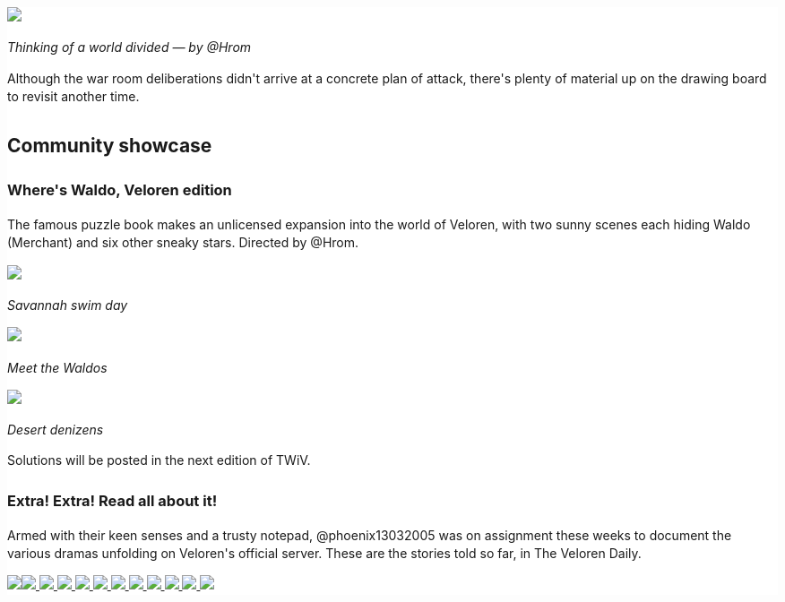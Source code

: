 [![](https://s3.eu-central-2.wasabisys.com/veloren-blog/cdn/244/2025-02-02_Hrom_veloren-factions.webp)](https://s3.eu-central-2.wasabisys.com/veloren-blog/cdn/244/2025-02-02_Hrom_veloren-factions.webp)

_Thinking of a world divided — by @Hrom_

Although the war room deliberations didn't arrive at a concrete plan of attack, there's plenty of material up on the drawing board to revisit another time.

## Community showcase

### Where's Waldo, Veloren edition

The famous puzzle book makes an unlicensed expansion into the world of Veloren, with two sunny scenes each hiding Waldo (Merchant) and six other sneaky stars. Directed by @Hrom.

[![](https://s3.eu-central-2.wasabisys.com/veloren-blog/cdn/244/2025-02-09_Hrom_wheres-waldo-savannah.webp)](https://s3.eu-central-2.wasabisys.com/veloren-blog/cdn/244/2025-02-09_Hrom_wheres-waldo-savannah.png)

_Savannah swim day_

[![](https://s3.eu-central-2.wasabisys.com/veloren-blog/cdn/244/2025-02-09_Hrom_meet-the-waldos.webp)](https://s3.eu-central-2.wasabisys.com/veloren-blog/cdn/244/2025-02-09_Hrom_meet-the-waldos.webp)

_Meet the Waldos_

[![](https://s3.eu-central-2.wasabisys.com/veloren-blog/cdn/244/2025-02-09_Hrom_wheres-waldo-desert.webp)](https://s3.eu-central-2.wasabisys.com/veloren-blog/cdn/244/2025-02-09_Hrom_wheres-waldo-desert.png)

_Desert denizens_

Solutions will be posted in the next edition of TWiV.

### Extra! Extra! Read all about it!

Armed with their keen senses and a trusty notepad, @phoenix13032005 was on assignment these weeks to document the various dramas unfolding on Veloren's official server. These are the stories told so far, in The Veloren Daily.

[![](https://s3.eu-central-2.wasabisys.com/veloren-blog/cdn/244/2025-01-30_phoenix13032005_veloren-daily.webp)](https://s3.eu-central-2.wasabisys.com/veloren-blog/cdn/244/2025-01-30_phoenix13032005_veloren-daily.webp)[![](https://s3.eu-central-2.wasabisys.com/veloren-blog/cdn/244/2025-01-31_phoenix13032005_veloren-daily.webp) ](https://s3.eu-central-2.wasabisys.com/veloren-blog/cdn/244/2025-01-31_phoenix13032005_veloren-daily.webp)[![](https://s3.eu-central-2.wasabisys.com/veloren-blog/cdn/244/2025-02-01_phoenix13032005_veloren-daily.webp) ](https://s3.eu-central-2.wasabisys.com/veloren-blog/cdn/244/2025-02-01_phoenix13032005_veloren-daily.webp)[![](https://s3.eu-central-2.wasabisys.com/veloren-blog/cdn/244/2025-02-02_phoenix13032005_veloren-daily.webp) ](https://s3.eu-central-2.wasabisys.com/veloren-blog/cdn/244/2025-02-02_phoenix13032005_veloren-daily.webp)[![](https://s3.eu-central-2.wasabisys.com/veloren-blog/cdn/244/2025-02-03_phoenix13032005_veloren-daily-p1.webp) ](https://s3.eu-central-2.wasabisys.com/veloren-blog/cdn/244/2025-02-03_phoenix13032005_veloren-daily-p1.webp)[![](https://s3.eu-central-2.wasabisys.com/veloren-blog/cdn/244/2025-02-03_phoenix13032005_veloren-daily-p2.webp) ](https://s3.eu-central-2.wasabisys.com/veloren-blog/cdn/244/2025-02-03_phoenix13032005_veloren-daily-p2.webp)[![](https://s3.eu-central-2.wasabisys.com/veloren-blog/cdn/244/2025-02-04_phoenix13032005_veloren-daily.webp) ](https://s3.eu-central-2.wasabisys.com/veloren-blog/cdn/244/2025-02-04_phoenix13032005_veloren-daily.webp)[![](https://s3.eu-central-2.wasabisys.com/veloren-blog/cdn/244/2025-02-06_phoenix13032005_veloren-daily.webp) ](https://s3.eu-central-2.wasabisys.com/veloren-blog/cdn/244/2025-02-06_phoenix13032005_veloren-daily.webp)[![](https://s3.eu-central-2.wasabisys.com/veloren-blog/cdn/244/2025-02-07_phoenix13032005_veloren-daily.webp) ](https://s3.eu-central-2.wasabisys.com/veloren-blog/cdn/244/2025-02-07_phoenix13032005_veloren-daily.webp)[![](https://s3.eu-central-2.wasabisys.com/veloren-blog/cdn/244/2025-02-08_phoenix13032005_veloren-daily.webp) ](https://s3.eu-central-2.wasabisys.com/veloren-blog/cdn/244/2025-02-08_phoenix13032005_veloren-daily.webp)[![](https://s3.eu-central-2.wasabisys.com/veloren-blog/cdn/244/2025-02-10_phoenix13032005_veloren-daily.webp) ](https://s3.eu-central-2.wasabisys.com/veloren-blog/cdn/244/2025-02-10_phoenix13032005_veloren-daily.webp)[![](https://s3.eu-central-2.wasabisys.com/veloren-blog/cdn/244/2025-02-11_phoenix13032005_veloren-daily.webp)](https://s3.eu-central-2.wasabisys.com/veloren-blog/cdn/244/2025-02-11_phoenix13032005_veloren-daily.webp)
